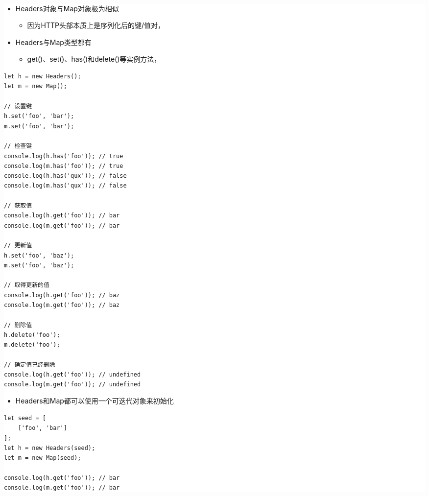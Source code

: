 - Headers对象与Map对象极为相似
  - 因为HTTP头部本质上是序列化后的键/值对，

- Headers与Map类型都有
  - get()、set()、has()和delete()等实例方法，

```
let h = new Headers();
let m = new Map();

// 设置键
h.set('foo', 'bar');
m.set('foo', 'bar');

// 检查键 
console.log(h.has('foo')); // true
console.log(m.has('foo')); // true 
console.log(h.has('qux')); // false 
console.log(m.has('qux')); // false

// 获取值
console.log(h.get('foo')); // bar
console.log(m.get('foo')); // bar

// 更新值
h.set('foo', 'baz');
m.set('foo', 'baz');

// 取得更新的值
console.log(h.get('foo')); // baz 
console.log(m.get('foo')); // baz

// 删除值 
h.delete('foo');
m.delete('foo');

// 确定值已经删除 
console.log(h.get('foo')); // undefined 
console.log(m.get('foo')); // undefined
```

- Headers和Map都可以使用一个可迭代对象来初始化

```
let seed = [
    ['foo', 'bar']
];
let h = new Headers(seed);
let m = new Map(seed);

console.log(h.get('foo')); // bar 
console.log(m.get('foo')); // bar
```
